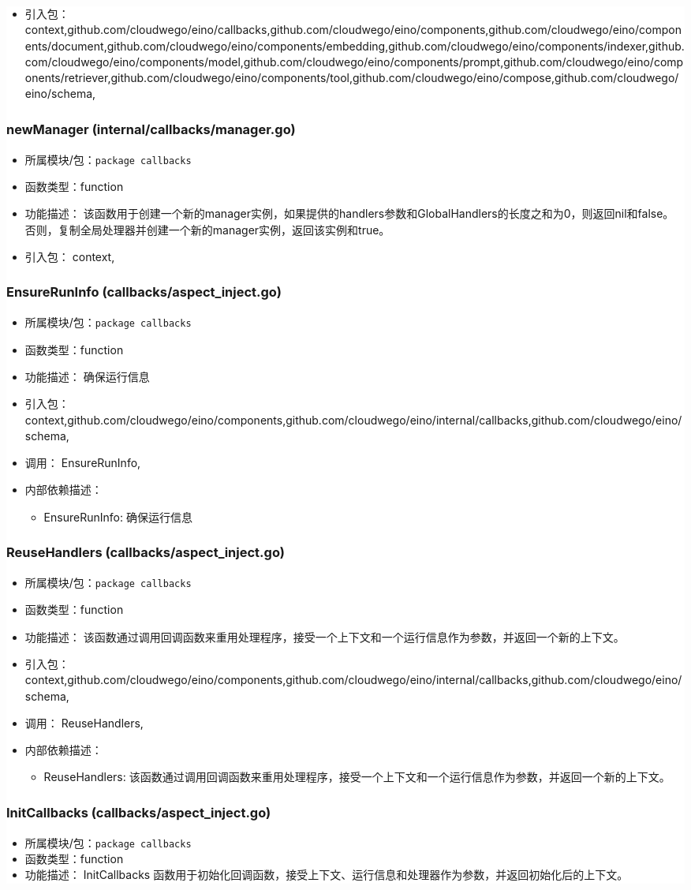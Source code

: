 
- 引入包：
context,github.com/cloudwego/eino/callbacks,github.com/cloudwego/eino/components,github.com/cloudwego/eino/components/document,github.com/cloudwego/eino/components/embedding,github.com/cloudwego/eino/components/indexer,github.com/cloudwego/eino/components/model,github.com/cloudwego/eino/components/prompt,github.com/cloudwego/eino/components/retriever,github.com/cloudwego/eino/components/tool,github.com/cloudwego/eino/compose,github.com/cloudwego/eino/schema,



### newManager (internal/callbacks/manager.go)
- 所属模块/包：`package callbacks`
- 函数类型：function
- 功能描述：
该函数用于创建一个新的manager实例，如果提供的handlers参数和GlobalHandlers的长度之和为0，则返回nil和false。否则，复制全局处理器并创建一个新的manager实例，返回该实例和true。


- 引入包：
context,



### EnsureRunInfo (callbacks/aspect_inject.go)
- 所属模块/包：`package callbacks`
- 函数类型：function
- 功能描述：
确保运行信息


- 引入包：
context,github.com/cloudwego/eino/components,github.com/cloudwego/eino/internal/callbacks,github.com/cloudwego/eino/schema,
- 调用：
EnsureRunInfo,
- 内部依赖描述：
  - EnsureRunInfo: 确保运行信息


### ReuseHandlers (callbacks/aspect_inject.go)
- 所属模块/包：`package callbacks`
- 函数类型：function
- 功能描述：
该函数通过调用回调函数来重用处理程序，接受一个上下文和一个运行信息作为参数，并返回一个新的上下文。


- 引入包：
context,github.com/cloudwego/eino/components,github.com/cloudwego/eino/internal/callbacks,github.com/cloudwego/eino/schema,
- 调用：
ReuseHandlers,
- 内部依赖描述：
  - ReuseHandlers: 该函数通过调用回调函数来重用处理程序，接受一个上下文和一个运行信息作为参数，并返回一个新的上下文。


### InitCallbacks (callbacks/aspect_inject.go)
- 所属模块/包：`package callbacks`
- 函数类型：function
- 功能描述：
InitCallbacks 函数用于初始化回调函数，接受上下文、运行信息和处理器作为参数，并返回初始化后的上下文。
